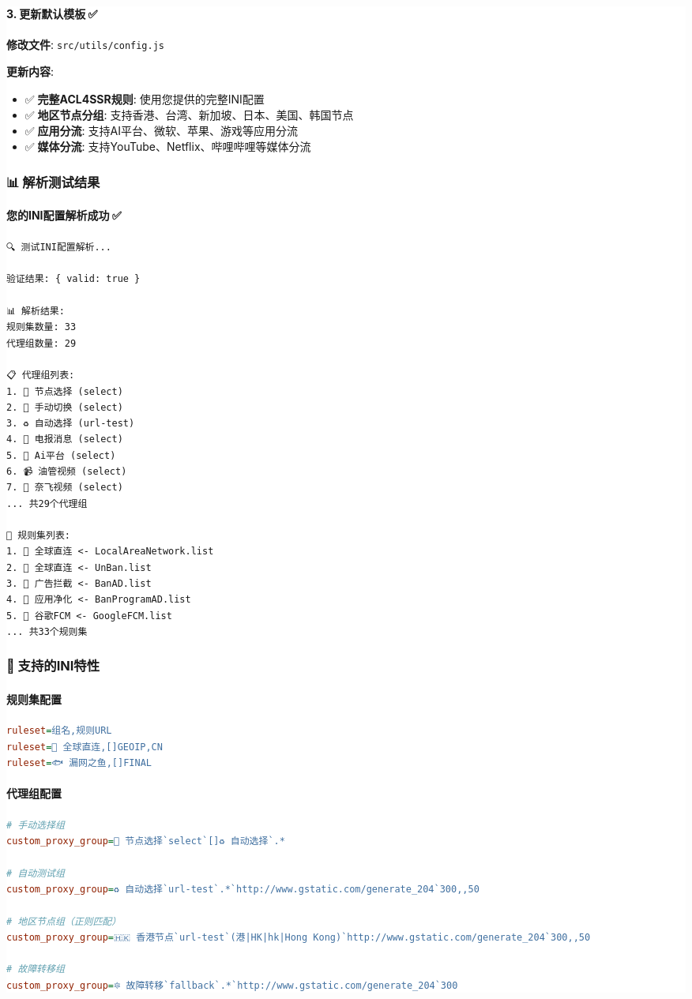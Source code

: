 #### 3. 更新默认模板 ✅

**修改文件**: `src/utils/config.js`

**更新内容**:
- ✅ **完整ACL4SSR规则**: 使用您提供的完整INI配置
- ✅ **地区节点分组**: 支持香港、台湾、新加坡、日本、美国、韩国节点
- ✅ **应用分流**: 支持AI平台、微软、苹果、游戏等应用分流
- ✅ **媒体分流**: 支持YouTube、Netflix、哔哩哔哩等媒体分流

### 📊 解析测试结果

#### 您的INI配置解析成功 ✅

```
🔍 测试INI配置解析...

验证结果: { valid: true }

📊 解析结果:
规则集数量: 33
代理组数量: 29

📋 代理组列表:
1. 🚀 节点选择 (select)
2. 🚀 手动切换 (select)  
3. ♻️ 自动选择 (url-test)
4. 📲 电报消息 (select)
5. 💬 Ai平台 (select)
6. 📹 油管视频 (select)
7. 🎥 奈飞视频 (select)
... 共29个代理组

📜 规则集列表:
1. 🎯 全球直连 <- LocalAreaNetwork.list
2. 🎯 全球直连 <- UnBan.list
3. 🛑 广告拦截 <- BanAD.list
4. 🍃 应用净化 <- BanProgramAD.list
5. 📢 谷歌FCM <- GoogleFCM.list
... 共33个规则集
```

### 🎯 支持的INI特性

#### 规则集配置
```ini
ruleset=组名,规则URL
ruleset=🎯 全球直连,[]GEOIP,CN
ruleset=🐟 漏网之鱼,[]FINAL
```

#### 代理组配置
```ini
# 手动选择组
custom_proxy_group=🚀 节点选择`select`[]♻️ 自动选择`.*

# 自动测试组
custom_proxy_group=♻️ 自动选择`url-test`.*`http://www.gstatic.com/generate_204`300,,50

# 地区节点组（正则匹配）
custom_proxy_group=🇭🇰 香港节点`url-test`(港|HK|hk|Hong Kong)`http://www.gstatic.com/generate_204`300,,50

# 故障转移组
custom_proxy_group=🔯 故障转移`fallback`.*`http://www.gstatic.com/generate_204`300

```